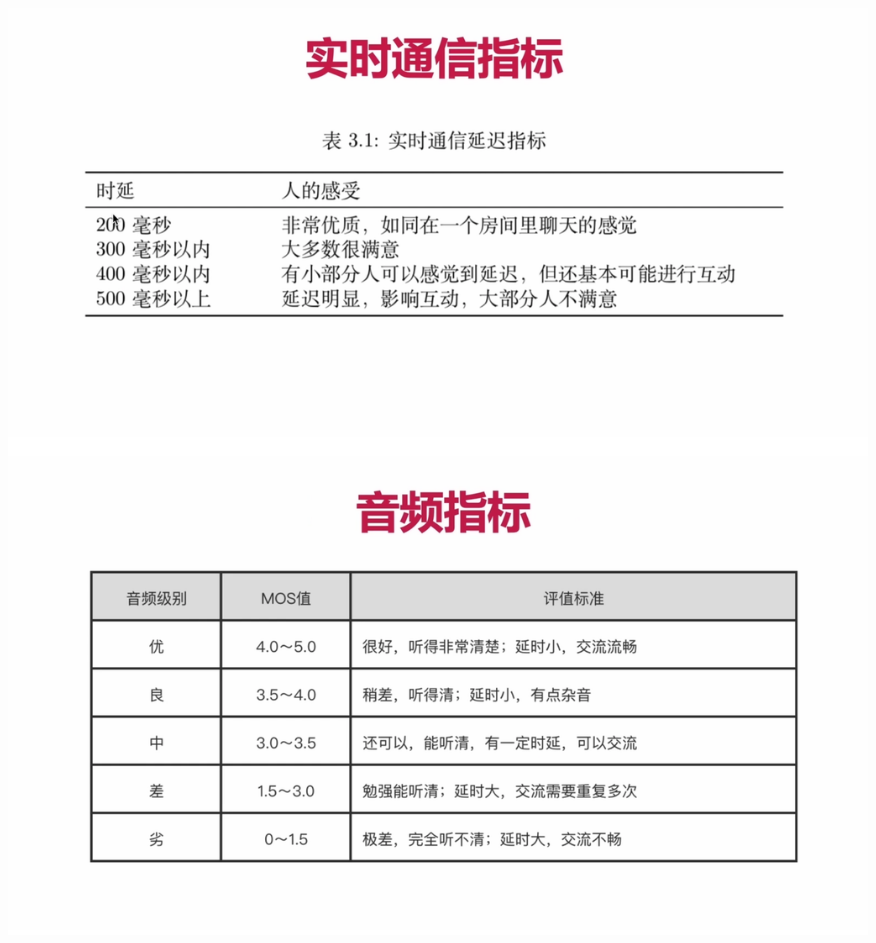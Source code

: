 ![image-20220911180437659](day12-WebRTC服务质量之一/image-20220911180437659.png)

![image-20220911180441941](day12-WebRTC服务质量之一/image-20220911180441941.png)

